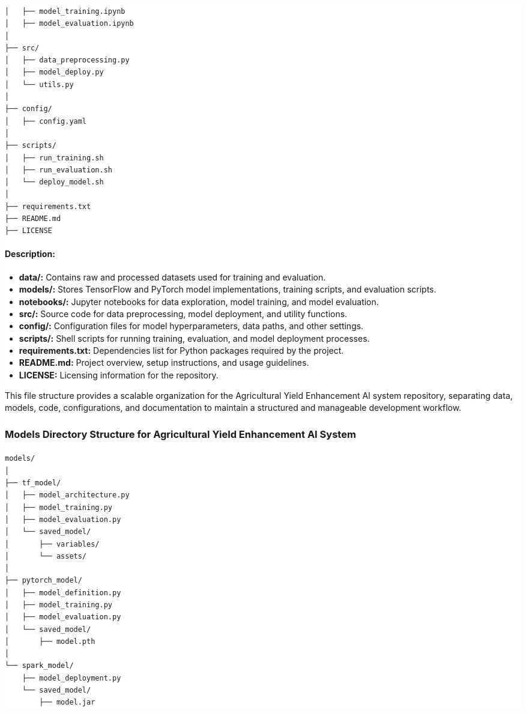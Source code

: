```
│   ├── model_training.ipynb
│   ├── model_evaluation.ipynb
│
├── src/
│   ├── data_preprocessing.py
│   ├── model_deploy.py
│   └── utils.py
│
├── config/
│   ├── config.yaml
│
├── scripts/
│   ├── run_training.sh
│   ├── run_evaluation.sh
│   └── deploy_model.sh
│
├── requirements.txt
├── README.md
├── LICENSE
```

#### Description:
- **data/:** Contains raw and processed datasets used for training and evaluation.
- **models/:** Stores TensorFlow and PyTorch model implementations, training scripts, and evaluation scripts.
- **notebooks/:** Jupyter notebooks for data exploration, model training, and model evaluation.
- **src/:** Source code for data preprocessing, model deployment, and utility functions.
- **config/:** Configuration files for model hyperparameters, data paths, and other settings.
- **scripts/:** Shell scripts for running training, evaluation, and model deployment processes.
- **requirements.txt:** Dependencies list for Python packages required by the project.
- **README.md:** Project overview, setup instructions, and usage guidelines.
- **LICENSE:** Licensing information for the repository.

This file structure provides a scalable organization for the Agricultural Yield Enhancement AI system repository, separating data, models, code, configurations, and documentation to maintain a structured and manageable development workflow.

### Models Directory Structure for Agricultural Yield Enhancement AI System

```
models/
│
├── tf_model/
│   ├── model_architecture.py
│   ├── model_training.py
│   ├── model_evaluation.py
│   └── saved_model/
│       ├── variables/
│       └── assets/
│   
├── pytorch_model/
│   ├── model_definition.py
│   ├── model_training.py
│   ├── model_evaluation.py
│   └── saved_model/
│       ├── model.pth
│
└── spark_model/
    ├── model_deployment.py
    └── saved_model/
        ├── model.jar
```
